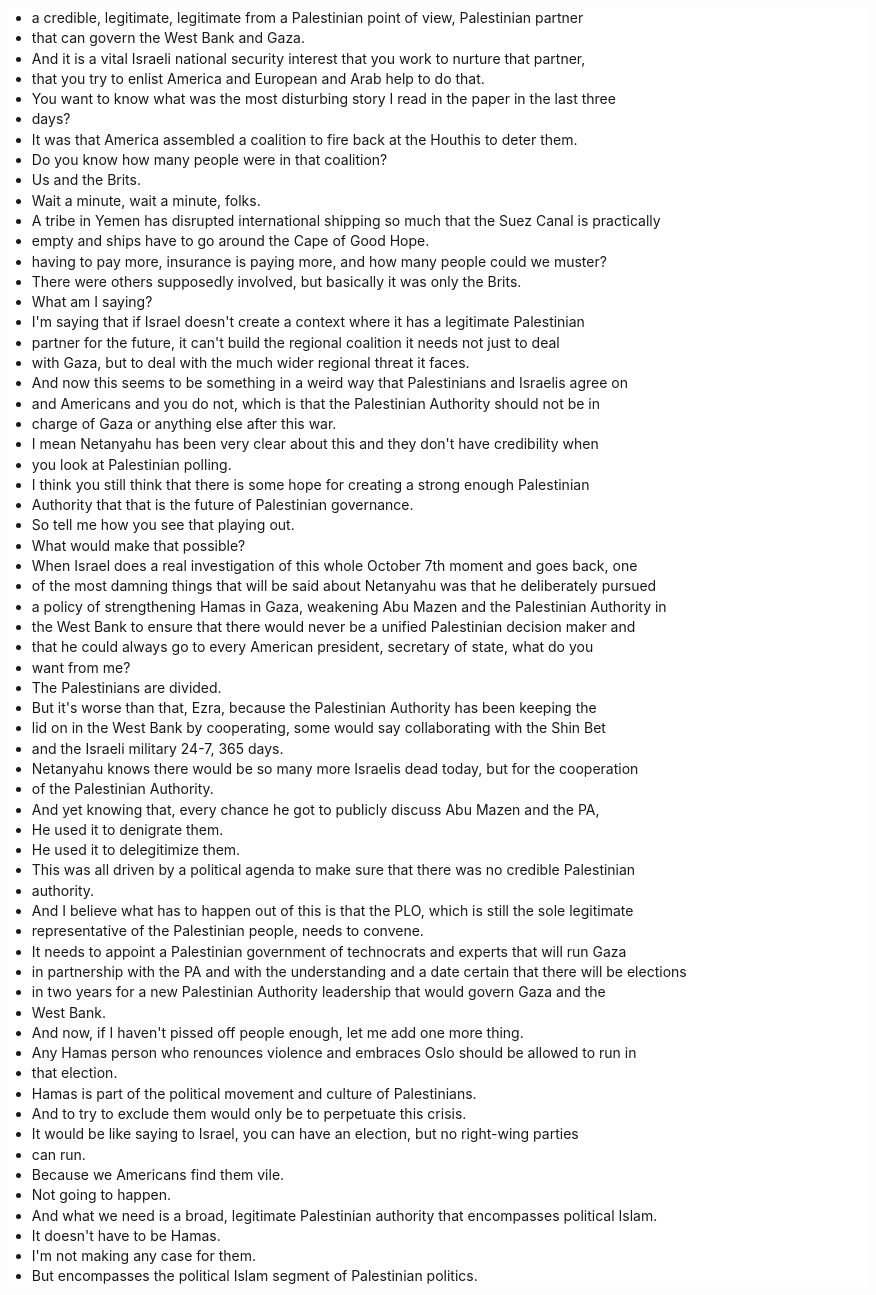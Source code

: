 *  a credible, legitimate, legitimate from a Palestinian point of view, Palestinian partner
*  that can govern the West Bank and Gaza.
*  And it is a vital Israeli national security interest that you work to nurture that partner,
*  that you try to enlist America and European and Arab help to do that.
*  You want to know what was the most disturbing story I read in the paper in the last three
*  days?
*  It was that America assembled a coalition to fire back at the Houthis to deter them.
*  Do you know how many people were in that coalition?
*  Us and the Brits.
*  Wait a minute, wait a minute, folks.
*  A tribe in Yemen has disrupted international shipping so much that the Suez Canal is practically
*  empty and ships have to go around the Cape of Good Hope.
*  having to pay more, insurance is paying more, and how many people could we muster?
*  There were others supposedly involved, but basically it was only the Brits.
*  What am I saying?
*  I'm saying that if Israel doesn't create a context where it has a legitimate Palestinian
*  partner for the future, it can't build the regional coalition it needs not just to deal
*  with Gaza, but to deal with the much wider regional threat it faces.
*  And now this seems to be something in a weird way that Palestinians and Israelis agree on
*  and Americans and you do not, which is that the Palestinian Authority should not be in
*  charge of Gaza or anything else after this war.
*  I mean Netanyahu has been very clear about this and they don't have credibility when
*  you look at Palestinian polling.
*  I think you still think that there is some hope for creating a strong enough Palestinian
*  Authority that that is the future of Palestinian governance.
*  So tell me how you see that playing out.
*  What would make that possible?
*  When Israel does a real investigation of this whole October 7th moment and goes back, one
*  of the most damning things that will be said about Netanyahu was that he deliberately pursued
*  a policy of strengthening Hamas in Gaza, weakening Abu Mazen and the Palestinian Authority in
*  the West Bank to ensure that there would never be a unified Palestinian decision maker and
*  that he could always go to every American president, secretary of state, what do you
*  want from me?
*  The Palestinians are divided.
*  But it's worse than that, Ezra, because the Palestinian Authority has been keeping the
*  lid on in the West Bank by cooperating, some would say collaborating with the Shin Bet
*  and the Israeli military 24-7, 365 days.
*  Netanyahu knows there would be so many more Israelis dead today, but for the cooperation
*  of the Palestinian Authority.
*  And yet knowing that, every chance he got to publicly discuss Abu Mazen and the PA,
*  He used it to denigrate them.
*  He used it to delegitimize them.
*  This was all driven by a political agenda to make sure that there was no credible Palestinian
*  authority.
*  And I believe what has to happen out of this is that the PLO, which is still the sole legitimate
*  representative of the Palestinian people, needs to convene.
*  It needs to appoint a Palestinian government of technocrats and experts that will run Gaza
*  in partnership with the PA and with the understanding and a date certain that there will be elections
*  in two years for a new Palestinian Authority leadership that would govern Gaza and the
*  West Bank.
*  And now, if I haven't pissed off people enough, let me add one more thing.
*  Any Hamas person who renounces violence and embraces Oslo should be allowed to run in
*  that election.
*  Hamas is part of the political movement and culture of Palestinians.
*  And to try to exclude them would only be to perpetuate this crisis.
*  It would be like saying to Israel, you can have an election, but no right-wing parties
*  can run.
*  Because we Americans find them vile.
*  Not going to happen.
*  And what we need is a broad, legitimate Palestinian authority that encompasses political Islam.
*  It doesn't have to be Hamas.
*  I'm not making any case for them.
*  But encompasses the political Islam segment of Palestinian politics.